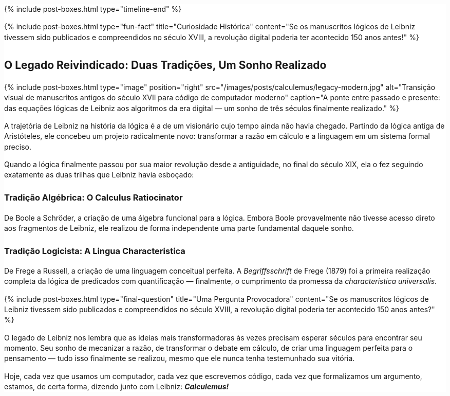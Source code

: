 {% include post-boxes.html type="timeline-end" %}

{% include post-boxes.html 
   type="fun-fact" 
   title="Curiosidade Histórica" 
   content="Se os manuscritos lógicos de Leibniz tivessem sido publicados e compreendidos no século XVIII, a revolução digital poderia ter acontecido 150 anos antes!" 
%}

## O Legado Reivindicado: Duas Tradições, Um Sonho Realizado

{% include post-boxes.html 
   type="image" 
   position="right" 
   src="/images/posts/calculemus/legacy-modern.jpg" 
   alt="Transição visual de manuscritos antigos do século XVII para código de computador moderno" 
   caption="A ponte entre passado e presente: das equações lógicas de Leibniz aos algoritmos da era digital — um sonho de três séculos finalmente realizado." 
%}

A trajetória de Leibniz na história da lógica é a de um visionário cujo tempo ainda não havia chegado. Partindo da lógica antiga de Aristóteles, ele concebeu um projeto radicalmente novo: transformar a razão em cálculo e a linguagem em um sistema formal preciso.

Quando a lógica finalmente passou por sua maior revolução desde a antiguidade, no final do século XIX, ela o fez seguindo exatamente as duas trilhas que Leibniz havia esboçado:

### Tradição Algébrica: O Calculus Ratiocinator

De Boole a Schröder, a criação de uma álgebra funcional para a lógica. Embora Boole provavelmente não tivesse acesso direto aos fragmentos de Leibniz, ele realizou de forma independente uma parte fundamental daquele sonho.

### Tradição Logicista: A Lingua Characteristica

De Frege a Russell, a criação de uma linguagem conceitual perfeita. A *Begriffsschrift* de Frege (1879) foi a primeira realização completa da lógica de predicados com quantificação — finalmente, o cumprimento da promessa da *characteristica universalis*.

{% include post-boxes.html 
   type="final-question" 
   title="Uma Pergunta Provocadora" 
   content="Se os manuscritos lógicos de Leibniz tivessem sido publicados e compreendidos no século XVIII, a revolução digital poderia ter acontecido 150 anos antes?" 
%}

O legado de Leibniz nos lembra que as ideias mais transformadoras às vezes precisam esperar séculos para encontrar seu momento. Seu sonho de mecanizar a razão, de transformar o debate em cálculo, de criar uma linguagem perfeita para o pensamento — tudo isso finalmente se realizou, mesmo que ele nunca tenha testemunhado sua vitória.

Hoje, cada vez que usamos um computador, cada vez que escrevemos código, cada vez que formalizamos um argumento, estamos, de certa forma, dizendo junto com Leibniz: **_Calculemus!_**
